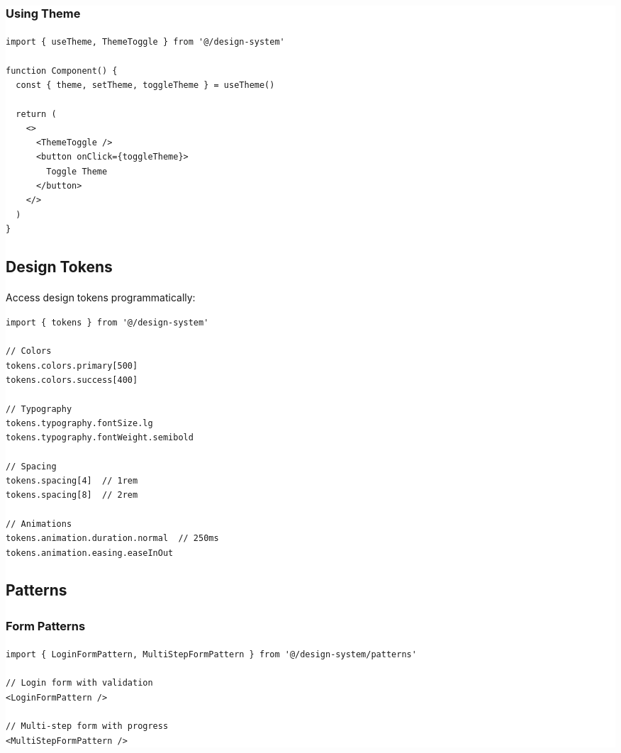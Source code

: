 ### Using Theme

```tsx
import { useTheme, ThemeToggle } from '@/design-system'

function Component() {
  const { theme, setTheme, toggleTheme } = useTheme()
  
  return (
    <>
      <ThemeToggle />
      <button onClick={toggleTheme}>
        Toggle Theme
      </button>
    </>
  )
}
```

## Design Tokens

Access design tokens programmatically:

```tsx
import { tokens } from '@/design-system'

// Colors
tokens.colors.primary[500]
tokens.colors.success[400]

// Typography
tokens.typography.fontSize.lg
tokens.typography.fontWeight.semibold

// Spacing
tokens.spacing[4]  // 1rem
tokens.spacing[8]  // 2rem

// Animations
tokens.animation.duration.normal  // 250ms
tokens.animation.easing.easeInOut
```

## Patterns

### Form Patterns

```tsx
import { LoginFormPattern, MultiStepFormPattern } from '@/design-system/patterns'

// Login form with validation
<LoginFormPattern />

// Multi-step form with progress
<MultiStepFormPattern />
```
